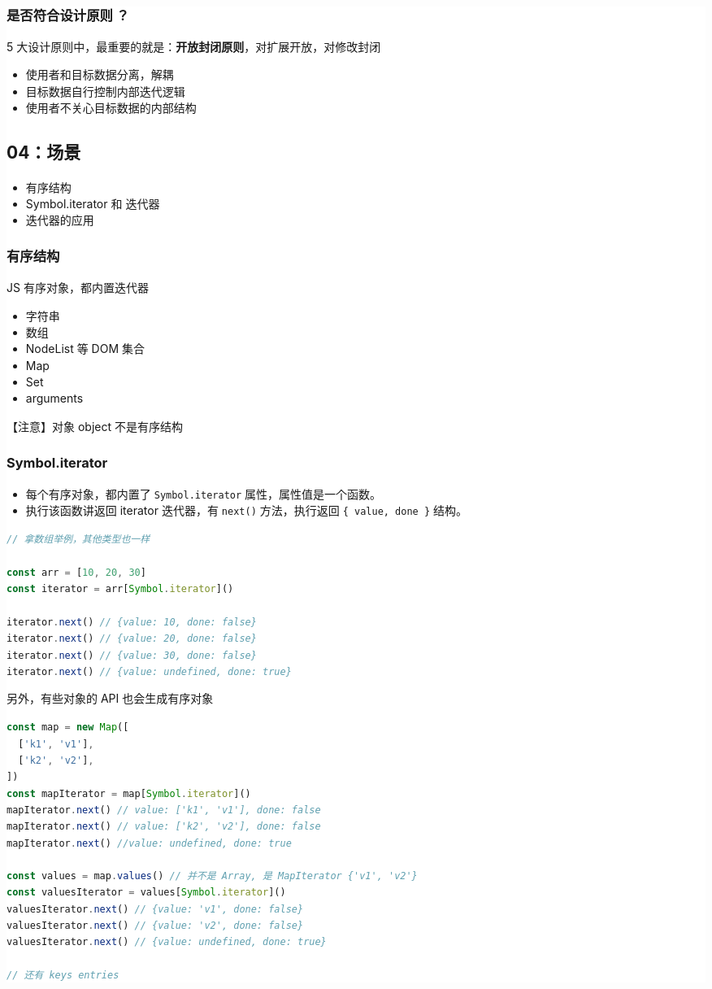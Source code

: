 
### 是否符合设计原则 ？

5 大设计原则中，最重要的就是：**开放封闭原则**，对扩展开放，对修改封闭

- 使用者和目标数据分离，解耦
- 目标数据自行控制内部迭代逻辑
- 使用者不关心目标数据的内部结构

## 04：场景

- 有序结构
- Symbol.iterator 和 迭代器
- 迭代器的应用

### 有序结构

JS 有序对象，都内置迭代器

- 字符串
- 数组
- NodeList 等 DOM 集合
- Map
- Set
- arguments

【注意】对象 object 不是有序结构

### Symbol.iterator

- 每个有序对象，都内置了 `Symbol.iterator` 属性，属性值是一个函数。
- 执行该函数讲返回 iterator 迭代器，有 `next()` 方法，执行返回 `{ value, done }` 结构。

```js
// 拿数组举例，其他类型也一样

const arr = [10, 20, 30]
const iterator = arr[Symbol.iterator]()

iterator.next() // {value: 10, done: false}
iterator.next() // {value: 20, done: false}
iterator.next() // {value: 30, done: false}
iterator.next() // {value: undefined, done: true}
```

另外，有些对象的 API 也会生成有序对象

```js
const map = new Map([
  ['k1', 'v1'],
  ['k2', 'v2'],
])
const mapIterator = map[Symbol.iterator]()
mapIterator.next() // value: ['k1', 'v1'], done: false
mapIterator.next() // value: ['k2', 'v2'], done: false
mapIterator.next() //value: undefined, done: true

const values = map.values() // 并不是 Array, 是 MapIterator {'v1', 'v2'}
const valuesIterator = values[Symbol.iterator]()
valuesIterator.next() // {value: 'v1', done: false}
valuesIterator.next() // {value: 'v2', done: false}
valuesIterator.next() // {value: undefined, done: true}

// 还有 keys entries
```
